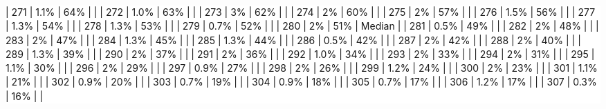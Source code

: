 | 271 | 1.1% | 64% |  |
| 272 | 1.0% | 63% |  |
| 273 | 3% | 62% |  |
| 274 | 2% | 60% |  |
| 275 | 2% | 57% |  |
| 276 | 1.5% | 56% |  |
| 277 | 1.3% | 54% |  |
| 278 | 1.3% | 53% |  |
| 279 | 0.7% | 52% |  |
| 280 | 2% | 51% | Median |
| 281 | 0.5% | 49% |  |
| 282 | 2% | 48% |  |
| 283 | 2% | 47% |  |
| 284 | 1.3% | 45% |  |
| 285 | 1.3% | 44% |  |
| 286 | 0.5% | 42% |  |
| 287 | 2% | 42% |  |
| 288 | 2% | 40% |  |
| 289 | 1.3% | 39% |  |
| 290 | 2% | 37% |  |
| 291 | 2% | 36% |  |
| 292 | 1.0% | 34% |  |
| 293 | 2% | 33% |  |
| 294 | 2% | 31% |  |
| 295 | 1.1% | 30% |  |
| 296 | 2% | 29% |  |
| 297 | 0.9% | 27% |  |
| 298 | 2% | 26% |  |
| 299 | 1.2% | 24% |  |
| 300 | 2% | 23% |  |
| 301 | 1.1% | 21% |  |
| 302 | 0.9% | 20% |  |
| 303 | 0.7% | 19% |  |
| 304 | 0.9% | 18% |  |
| 305 | 0.7% | 17% |  |
| 306 | 1.2% | 17% |  |
| 307 | 0.3% | 16% |  |